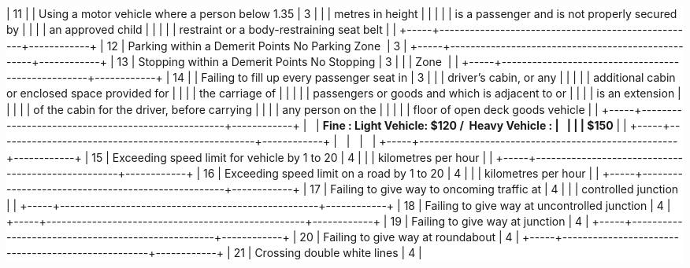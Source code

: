 | 11  | | Using a motor vehicle where a person below 1.35 | 3          |
|     |   metres in height                                |            |
|     | | is a passenger and is not properly secured by   |            |
|     |   an approved child                               |            |
|     | | restraint or a body-restraining seat belt       |            |
+-----+---------------------------------------------------+------------+
| 12  | Parking within a Demerit Points No Parking Zone   | 3          |
+-----+---------------------------------------------------+------------+
| 13  | Stopping within a Demerit Points No Stopping      | 3          |
|     | Zone                                              |            |
+-----+---------------------------------------------------+------------+
| 14  | | Failing to fill up every passenger seat in      | 3          |
|     |   driver’s cabin, or any                          |            |
|     | | additional cabin or enclosed space provided for |            |
|     |   the carriage of                                 |            |
|     | | passengers or goods and which is adjacent to or |            |
|     |   is an extension                                 |            |
|     | | of the cabin for the driver, before carrying    |            |
|     |   any person on the                               |            |
|     | | floor of open deck goods vehicle                |            |
+-----+---------------------------------------------------+------------+
|     | **Fine : Light Vehicle: \$120 /  Heavy Vehicle :  |            |
|     | \$150**                                           |            |
+-----+---------------------------------------------------+------------+
|     |                                                   |            |
+-----+---------------------------------------------------+------------+
| 15  | Exceeding speed limit for vehicle by 1 to 20      | 4          |
|     | kilometres per hour                               |            |
+-----+---------------------------------------------------+------------+
| 16  | Exceeding speed limit on a road by 1 to 20        | 4          |
|     | kilometres per hour                               |            |
+-----+---------------------------------------------------+------------+
| 17  | Failing to give way to oncoming traffic at        | 4          |
|     | controlled junction                               |            |
+-----+---------------------------------------------------+------------+
| 18  | Failing to give way at uncontrolled junction      | 4          |
+-----+---------------------------------------------------+------------+
| 19  | Failing to give way at junction                   | 4          |
+-----+---------------------------------------------------+------------+
| 20  | Failing to give way at roundabout                 | 4          |
+-----+---------------------------------------------------+------------+
| 21  | Crossing double white lines                       | 4          |